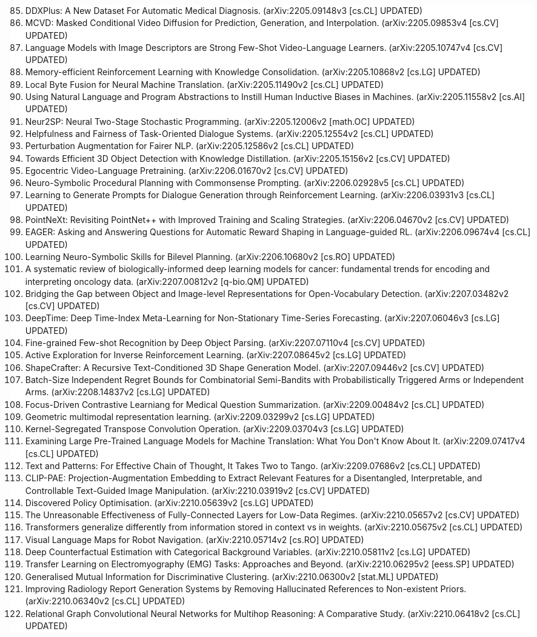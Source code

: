85. DDXPlus: A New Dataset For Automatic Medical Diagnosis. (arXiv:2205.09148v3 [cs.CL] UPDATED)
86. MCVD: Masked Conditional Video Diffusion for Prediction, Generation, and Interpolation. (arXiv:2205.09853v4 [cs.CV] UPDATED)
87. Language Models with Image Descriptors are Strong Few-Shot Video-Language Learners. (arXiv:2205.10747v4 [cs.CV] UPDATED)
88. Memory-efficient Reinforcement Learning with Knowledge Consolidation. (arXiv:2205.10868v2 [cs.LG] UPDATED)
89. Local Byte Fusion for Neural Machine Translation. (arXiv:2205.11490v2 [cs.CL] UPDATED)
90. Using Natural Language and Program Abstractions to Instill Human Inductive Biases in Machines. (arXiv:2205.11558v2 [cs.AI] UPDATED)
91. Neur2SP: Neural Two-Stage Stochastic Programming. (arXiv:2205.12006v2 [math.OC] UPDATED)
92. Helpfulness and Fairness of Task-Oriented Dialogue Systems. (arXiv:2205.12554v2 [cs.CL] UPDATED)
93. Perturbation Augmentation for Fairer NLP. (arXiv:2205.12586v2 [cs.CL] UPDATED)
94. Towards Efficient 3D Object Detection with Knowledge Distillation. (arXiv:2205.15156v2 [cs.CV] UPDATED)
95. Egocentric Video-Language Pretraining. (arXiv:2206.01670v2 [cs.CV] UPDATED)
96. Neuro-Symbolic Procedural Planning with Commonsense Prompting. (arXiv:2206.02928v5 [cs.CL] UPDATED)
97. Learning to Generate Prompts for Dialogue Generation through Reinforcement Learning. (arXiv:2206.03931v3 [cs.CL] UPDATED)
98. PointNeXt: Revisiting PointNet++ with Improved Training and Scaling Strategies. (arXiv:2206.04670v2 [cs.CV] UPDATED)
99. EAGER: Asking and Answering Questions for Automatic Reward Shaping in Language-guided RL. (arXiv:2206.09674v4 [cs.CL] UPDATED)
100. Learning Neuro-Symbolic Skills for Bilevel Planning. (arXiv:2206.10680v2 [cs.RO] UPDATED)
101. A systematic review of biologically-informed deep learning models for cancer: fundamental trends for encoding and interpreting oncology data. (arXiv:2207.00812v2 [q-bio.QM] UPDATED)
102. Bridging the Gap between Object and Image-level Representations for Open-Vocabulary Detection. (arXiv:2207.03482v2 [cs.CV] UPDATED)
103. DeepTime: Deep Time-Index Meta-Learning for Non-Stationary Time-Series Forecasting. (arXiv:2207.06046v3 [cs.LG] UPDATED)
104. Fine-grained Few-shot Recognition by Deep Object Parsing. (arXiv:2207.07110v4 [cs.CV] UPDATED)
105. Active Exploration for Inverse Reinforcement Learning. (arXiv:2207.08645v2 [cs.LG] UPDATED)
106. ShapeCrafter: A Recursive Text-Conditioned 3D Shape Generation Model. (arXiv:2207.09446v2 [cs.CV] UPDATED)
107. Batch-Size Independent Regret Bounds for Combinatorial Semi-Bandits with Probabilistically Triggered Arms or Independent Arms. (arXiv:2208.14837v2 [cs.LG] UPDATED)
108. Focus-Driven Contrastive Learniang for Medical Question Summarization. (arXiv:2209.00484v2 [cs.CL] UPDATED)
109. Geometric multimodal representation learning. (arXiv:2209.03299v2 [cs.LG] UPDATED)
110. Kernel-Segregated Transpose Convolution Operation. (arXiv:2209.03704v3 [cs.LG] UPDATED)
111. Examining Large Pre-Trained Language Models for Machine Translation: What You Don't Know About It. (arXiv:2209.07417v4 [cs.CL] UPDATED)
112. Text and Patterns: For Effective Chain of Thought, It Takes Two to Tango. (arXiv:2209.07686v2 [cs.CL] UPDATED)
113. CLIP-PAE: Projection-Augmentation Embedding to Extract Relevant Features for a Disentangled, Interpretable, and Controllable Text-Guided Image Manipulation. (arXiv:2210.03919v2 [cs.CV] UPDATED)
114. Discovered Policy Optimisation. (arXiv:2210.05639v2 [cs.LG] UPDATED)
115. The Unreasonable Effectiveness of Fully-Connected Layers for Low-Data Regimes. (arXiv:2210.05657v2 [cs.CV] UPDATED)
116. Transformers generalize differently from information stored in context vs in weights. (arXiv:2210.05675v2 [cs.CL] UPDATED)
117. Visual Language Maps for Robot Navigation. (arXiv:2210.05714v2 [cs.RO] UPDATED)
118. Deep Counterfactual Estimation with Categorical Background Variables. (arXiv:2210.05811v2 [cs.LG] UPDATED)
119. Transfer Learning on Electromyography (EMG) Tasks: Approaches and Beyond. (arXiv:2210.06295v2 [eess.SP] UPDATED)
120. Generalised Mutual Information for Discriminative Clustering. (arXiv:2210.06300v2 [stat.ML] UPDATED)
121. Improving Radiology Report Generation Systems by Removing Hallucinated References to Non-existent Priors. (arXiv:2210.06340v2 [cs.CL] UPDATED)
122. Relational Graph Convolutional Neural Networks for Multihop Reasoning: A Comparative Study. (arXiv:2210.06418v2 [cs.CL] UPDATED)